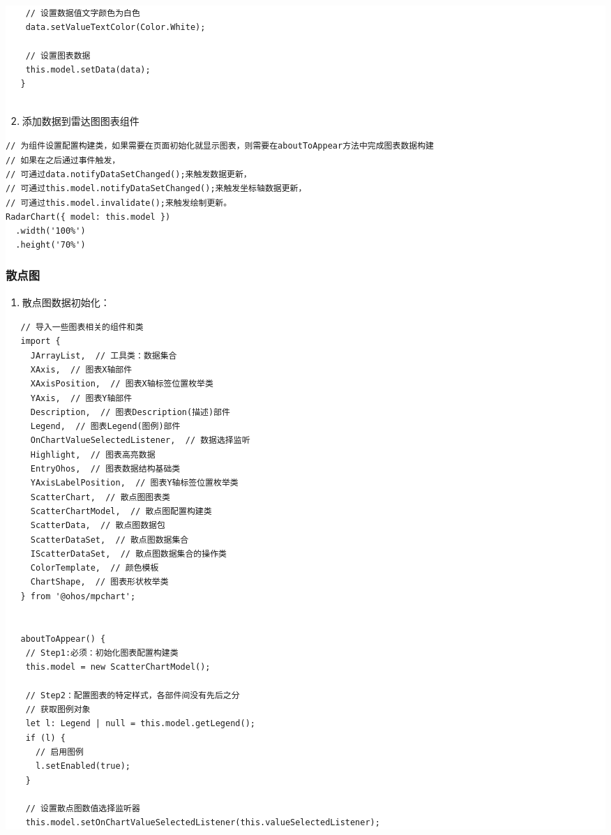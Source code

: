 ```
    // 设置数据值文字颜色为白色
    data.setValueTextColor(Color.White);
    
    // 设置图表数据
    this.model.setData(data);
   }


```

2. 添加数据到雷达图图表组件

```
// 为组件设置配置构建类，如果需要在页面初始化就显示图表，则需要在aboutToAppear方法中完成图表数据构建
// 如果在之后通过事件触发，
// 可通过data.notifyDataSetChanged();来触发数据更新，
// 可通过this.model.notifyDataSetChanged();来触发坐标轴数据更新，
// 可通过this.model.invalidate();来触发绘制更新。
RadarChart({ model: this.model })
  .width('100%')
  .height('70%')
```

### 散点图

1. 散点图数据初始化：

```
   // 导入一些图表相关的组件和类
   import {
     JArrayList,  // 工具类：数据集合
     XAxis,  // 图表X轴部件
     XAxisPosition,  // 图表X轴标签位置枚举类
     YAxis,  // 图表Y轴部件
     Description,  // 图表Description(描述)部件
     Legend,  // 图表Legend(图例)部件
     OnChartValueSelectedListener,  // 数据选择监听
     Highlight,  // 图表高亮数据
     EntryOhos,  // 图表数据结构基础类
     YAxisLabelPosition,  // 图表Y轴标签位置枚举类
     ScatterChart,  // 散点图图表类
     ScatterChartModel,  // 散点图配置构建类
     ScatterData,  // 散点图数据包
     ScatterDataSet,  // 散点图数据集合
     IScatterDataSet,  // 散点图数据集合的操作类
     ColorTemplate,  // 颜色模板
     ChartShape,  // 图表形状枚举类
   } from '@ohos/mpchart';

    
   aboutToAppear() {
    // Step1:必须：初始化图表配置构建类
    this.model = new ScatterChartModel();

    // Step2：配置图表的特定样式，各部件间没有先后之分
    // 获取图例对象
    let l: Legend | null = this.model.getLegend();
    if (l) {
      // 启用图例
      l.setEnabled(true);
    }
    
    // 设置散点图数值选择监听器
    this.model.setOnChartValueSelectedListener(this.valueSelectedListener);

```